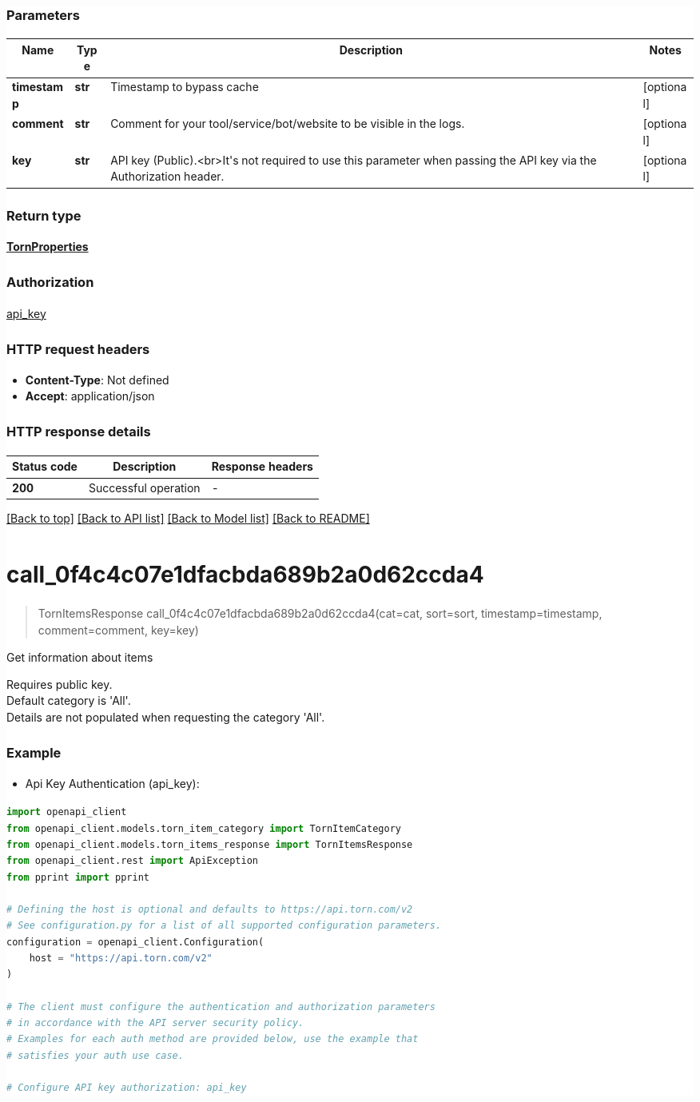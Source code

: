 

### Parameters


Name | Type | Description  | Notes
------------- | ------------- | ------------- | -------------
 **timestamp** | **str**| Timestamp to bypass cache | [optional] 
 **comment** | **str**| Comment for your tool/service/bot/website to be visible in the logs. | [optional] 
 **key** | **str**| API key (Public).&lt;br&gt;It&#39;s not required to use this parameter when passing the API key via the Authorization header. | [optional] 

### Return type

[**TornProperties**](TornProperties.md)

### Authorization

[api_key](../README.md#api_key)

### HTTP request headers

 - **Content-Type**: Not defined
 - **Accept**: application/json

### HTTP response details

| Status code | Description | Response headers |
|-------------|-------------|------------------|
**200** | Successful operation |  -  |

[[Back to top]](#) [[Back to API list]](../README.md#documentation-for-api-endpoints) [[Back to Model list]](../README.md#documentation-for-models) [[Back to README]](../README.md)

# **call_0f4c4c07e1dfacbda689b2a0d62ccda4**
> TornItemsResponse call_0f4c4c07e1dfacbda689b2a0d62ccda4(cat=cat, sort=sort, timestamp=timestamp, comment=comment, key=key)

Get information about items

Requires public key.<br>Default category is 'All'.<br>Details are not populated when requesting the category 'All'.

### Example

* Api Key Authentication (api_key):

```python
import openapi_client
from openapi_client.models.torn_item_category import TornItemCategory
from openapi_client.models.torn_items_response import TornItemsResponse
from openapi_client.rest import ApiException
from pprint import pprint

# Defining the host is optional and defaults to https://api.torn.com/v2
# See configuration.py for a list of all supported configuration parameters.
configuration = openapi_client.Configuration(
    host = "https://api.torn.com/v2"
)

# The client must configure the authentication and authorization parameters
# in accordance with the API server security policy.
# Examples for each auth method are provided below, use the example that
# satisfies your auth use case.

# Configure API key authorization: api_key
```